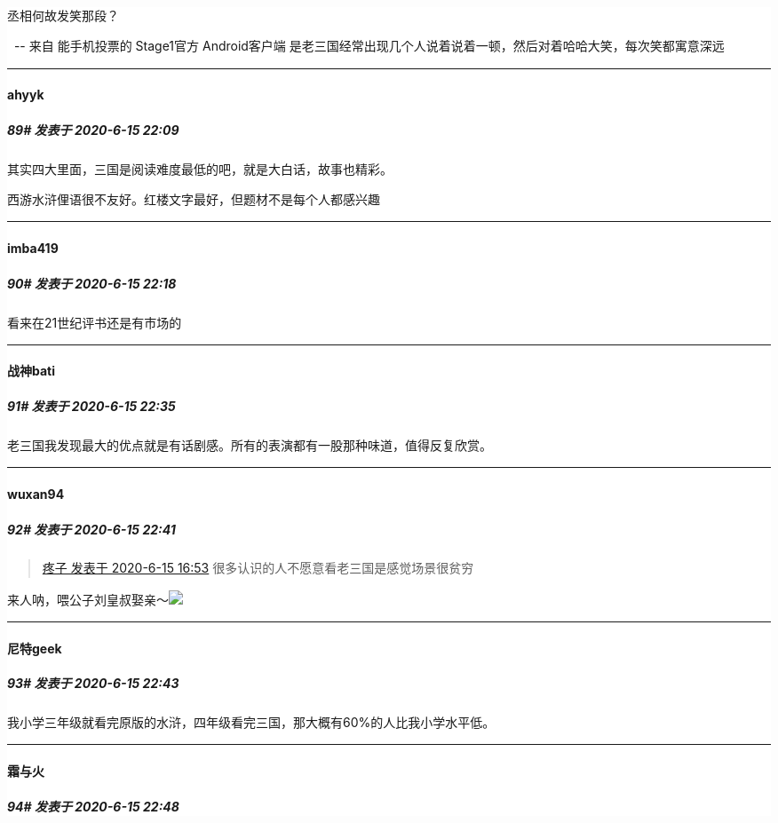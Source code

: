 丞相何故发笑那段？


  -- 来自 能手机投票的 Stage1官方 Android客户端</blockquote>
是老三国经常出现几个人说着说着一顿，然后对着哈哈大笑，每次笑都寓意深远


-----

####  ahyyk  
##### 89#       发表于 2020-6-15 22:09


其实四大里面，三国是阅读难度最低的吧，就是大白话，故事也精彩。

西游水浒俚语很不友好。红楼文字最好，但题材不是每个人都感兴趣


-----

####  imba419  
##### 90#       发表于 2020-6-15 22:18


看来在21世纪评书还是有市场的


-----

####  战神bati  
##### 91#       发表于 2020-6-15 22:35


老三国我发现最大的优点就是有话剧感。所有的表演都有一股那种味道，值得反复欣赏。


-----

####  wuxan94  
##### 92#       发表于 2020-6-15 22:41


<blockquote><a href="httphttps://bbs.saraba1st.com/2b/forum.php?mod=redirect&amp;goto=findpost&amp;pid=47814557&amp;ptid=1941850" target="_blank">疼子 发表于 2020-6-15 16:53</a>
很多认识的人不愿意看老三国是感觉场景很贫穷</blockquote>
来人呐，喂公子刘皇叔娶亲～<img src="https://static.saraba1st.com/image/smiley/face2017/243.gif" referrerpolicy="no-referrer">


-----

####  尼特geek  
##### 93#       发表于 2020-6-15 22:43


我小学三年级就看完原版的水浒，四年级看完三国，那大概有60%的人比我小学水平低。


-----

####  霜与火  
##### 94#       发表于 2020-6-15 22:48
